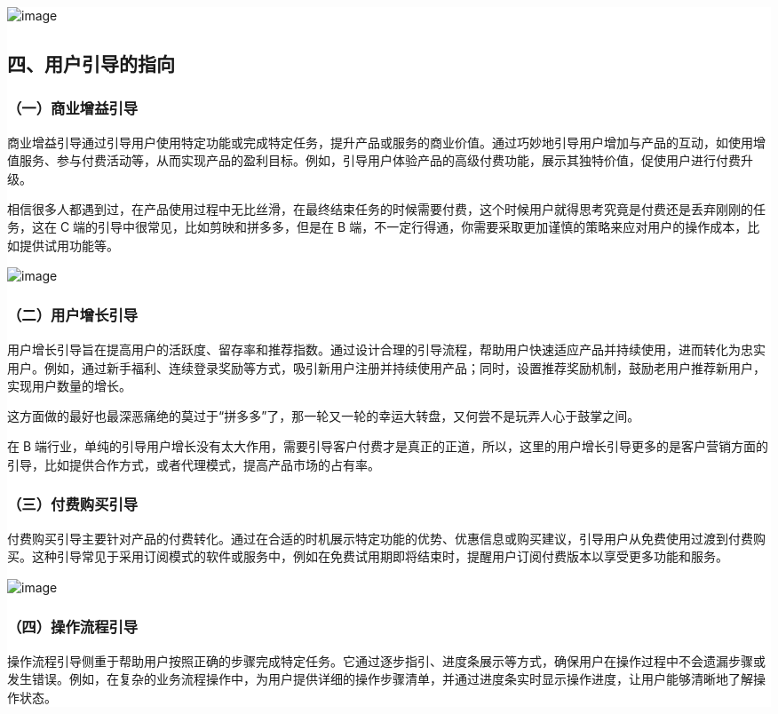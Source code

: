 ![image](https://prod-files-secure.s3.us-west-2.amazonaws.com/a7a0cc5a-89b9-4cda-8686-1fba0ca52f40/bf71860e-af5c-4f0e-956f-a50206e0c366/image.png?X-Amz-Algorithm=AWS4-HMAC-SHA256&X-Amz-Content-Sha256=UNSIGNED-PAYLOAD&X-Amz-Credential=ASIAZI2LB466UILI5SBF%2F20250223%2Fus-west-2%2Fs3%2Faws4_request&X-Amz-Date=20250223T013820Z&X-Amz-Expires=3600&X-Amz-Security-Token=IQoJb3JpZ2luX2VjEMz%2F%2F%2F%2F%2F%2F%2F%2F%2F%2FwEaCXVzLXdlc3QtMiJHMEUCIQC3KAye2tS0S2BeEi86Yqsx1f2uPqadeRRXqKkeCPY%2B%2BwIgOBugVxCQJfhaQlad11JXI%2BidCGM4jmFLw%2FpfkmhoJjUqiAQI9f%2F%2F%2F%2F%2F%2F%2F%2F%2F%2FARAAGgw2Mzc0MjMxODM4MDUiDBPYDoa3Q2ayqDIz0CrcA4ncCmBtdRgaadYYmFj32ZPEH2soVmOjJyBew7x7q7IEKg2Ydu1njoZJuM4M0DTITCCApIyEDcOZLC57iicRefSVxMHXA1WG%2BSVVjlnkSv16EPeyeCiBlaZuAUDJXoRhJvEE%2Bf6nvl3XNzAcIQLnFHkNzYMi0xERp86dO5bWSYl%2BAXR2eAifgSr3V%2FtB%2FVdwbro%2FsJoZFaPkYcwO%2BhQhs%2FWbzeeznspan3OVIGkPjZ%2FOpQ8d8zptRnSYrrlwOi3CDTOlGgfTVbhECZK9qmg1Xgq6nN%2FMmH4Q7NFaikWqOHqeUXl1m0TZgCj7jioNssdpWURXSMtQW%2F%2Bg3YU64Le0TigZS6x%2BlF%2FJbUqAHsTpLHzFTEfmSEpTUZyu53v%2B9vRwI5zbCu07ygAdGbgc%2Fql6swINz5qvvaa9FSPpnw3BRyZmaMXxGmWES0sXEEKRuZIGlkv0BgwscUAtTkr%2FbsG6%2BjuqdpY4%2F5U0jJ5MyNaHzqmpZ1AjOsUVl%2Fq5Ofq2627j40bjgookgXrXJXHj2rmMWvnK9o%2FZAgCW0fhPsxzQIvEt2wLh%2FQbI0DXMZpEEBRhRODRrvzO3TRbYeYVtxF8qU2r4YJvsH2yB%2FlR5ORQYoFsRK%2ByjSnkrq20LnVcsMMPa6L0GOqUBSCusslpE%2BPhI7XYOeKUQep9E6RQa8%2F55ovM74ShLptp0oNYnFBT9mJ5TnRpa5thW77kKNOcsHSbrc6MBnZRH5%2FhSA2VlYFsbJEaJ5fPBuUbzl4S6F%2B6S7ZzhBAELWPqUoNuZ34rXqX%2FDdFSNjq%2F7HSkgpeKtkbElCDv5TIwLodO6dzvOdoCIiSr4OlD25tB23%2BxpgYF59Y1efLxa00i4i986KHob&X-Amz-Signature=3f7cf9fead73b9a398f0a245c2403506741edfd8d7febc749201f0f7feb8cd18&X-Amz-SignedHeaders=host&x-id=GetObject)

## 四、用户引导的指向

### （一）商业增益引导

商业增益引导通过引导用户使用特定功能或完成特定任务，提升产品或服务的商业价值。通过巧妙地引导用户增加与产品的互动，如使用增值服务、参与付费活动等，从而实现产品的盈利目标。例如，引导用户体验产品的高级付费功能，展示其独特价值，促使用户进行付费升级。

相信很多人都遇到过，在产品使用过程中无比丝滑，在最终结束任务的时候需要付费，这个时候用户就得思考究竟是付费还是丢弃刚刚的任务，这在 C 端的引导中很常见，比如剪映和拼多多，但是在 B 端，不一定行得通，你需要采取更加谨慎的策略来应对用户的操作成本，比如提供试用功能等。

![image](https://prod-files-secure.s3.us-west-2.amazonaws.com/a7a0cc5a-89b9-4cda-8686-1fba0ca52f40/6ef47edc-e77d-41c0-b59b-3d452ccbaabd/image.png?X-Amz-Algorithm=AWS4-HMAC-SHA256&X-Amz-Content-Sha256=UNSIGNED-PAYLOAD&X-Amz-Credential=ASIAZI2LB466UILI5SBF%2F20250223%2Fus-west-2%2Fs3%2Faws4_request&X-Amz-Date=20250223T013819Z&X-Amz-Expires=3600&X-Amz-Security-Token=IQoJb3JpZ2luX2VjEMz%2F%2F%2F%2F%2F%2F%2F%2F%2F%2FwEaCXVzLXdlc3QtMiJHMEUCIQC3KAye2tS0S2BeEi86Yqsx1f2uPqadeRRXqKkeCPY%2B%2BwIgOBugVxCQJfhaQlad11JXI%2BidCGM4jmFLw%2FpfkmhoJjUqiAQI9f%2F%2F%2F%2F%2F%2F%2F%2F%2F%2FARAAGgw2Mzc0MjMxODM4MDUiDBPYDoa3Q2ayqDIz0CrcA4ncCmBtdRgaadYYmFj32ZPEH2soVmOjJyBew7x7q7IEKg2Ydu1njoZJuM4M0DTITCCApIyEDcOZLC57iicRefSVxMHXA1WG%2BSVVjlnkSv16EPeyeCiBlaZuAUDJXoRhJvEE%2Bf6nvl3XNzAcIQLnFHkNzYMi0xERp86dO5bWSYl%2BAXR2eAifgSr3V%2FtB%2FVdwbro%2FsJoZFaPkYcwO%2BhQhs%2FWbzeeznspan3OVIGkPjZ%2FOpQ8d8zptRnSYrrlwOi3CDTOlGgfTVbhECZK9qmg1Xgq6nN%2FMmH4Q7NFaikWqOHqeUXl1m0TZgCj7jioNssdpWURXSMtQW%2F%2Bg3YU64Le0TigZS6x%2BlF%2FJbUqAHsTpLHzFTEfmSEpTUZyu53v%2B9vRwI5zbCu07ygAdGbgc%2Fql6swINz5qvvaa9FSPpnw3BRyZmaMXxGmWES0sXEEKRuZIGlkv0BgwscUAtTkr%2FbsG6%2BjuqdpY4%2F5U0jJ5MyNaHzqmpZ1AjOsUVl%2Fq5Ofq2627j40bjgookgXrXJXHj2rmMWvnK9o%2FZAgCW0fhPsxzQIvEt2wLh%2FQbI0DXMZpEEBRhRODRrvzO3TRbYeYVtxF8qU2r4YJvsH2yB%2FlR5ORQYoFsRK%2ByjSnkrq20LnVcsMMPa6L0GOqUBSCusslpE%2BPhI7XYOeKUQep9E6RQa8%2F55ovM74ShLptp0oNYnFBT9mJ5TnRpa5thW77kKNOcsHSbrc6MBnZRH5%2FhSA2VlYFsbJEaJ5fPBuUbzl4S6F%2B6S7ZzhBAELWPqUoNuZ34rXqX%2FDdFSNjq%2F7HSkgpeKtkbElCDv5TIwLodO6dzvOdoCIiSr4OlD25tB23%2BxpgYF59Y1efLxa00i4i986KHob&X-Amz-Signature=e53b969e5f82b6e4814dbf345e8e56466f4387d4bd7f484eb16e546a88973b93&X-Amz-SignedHeaders=host&x-id=GetObject)

### （二）用户增长引导

用户增长引导旨在提高用户的活跃度、留存率和推荐指数。通过设计合理的引导流程，帮助用户快速适应产品并持续使用，进而转化为忠实用户。例如，通过新手福利、连续登录奖励等方式，吸引新用户注册并持续使用产品；同时，设置推荐奖励机制，鼓励老用户推荐新用户，实现用户数量的增长。

这方面做的最好也最深恶痛绝的莫过于“拼多多”了，那一轮又一轮的幸运大转盘，又何尝不是玩弄人心于鼓掌之间。

在 B 端行业，单纯的引导用户增长没有太大作用，需要引导客户付费才是真正的正道，所以，这里的用户增长引导更多的是客户营销方面的引导，比如提供合作方式，或者代理模式，提高产品市场的占有率。

### （三）付费购买引导

付费购买引导主要针对产品的付费转化。通过在合适的时机展示特定功能的优势、优惠信息或购买建议，引导用户从免费使用过渡到付费购买。这种引导常见于采用订阅模式的软件或服务中，例如在免费试用期即将结束时，提醒用户订阅付费版本以享受更多功能和服务。

![image](https://prod-files-secure.s3.us-west-2.amazonaws.com/a7a0cc5a-89b9-4cda-8686-1fba0ca52f40/3ccca822-73a8-4b56-afdd-e76454a56970/image.png?X-Amz-Algorithm=AWS4-HMAC-SHA256&X-Amz-Content-Sha256=UNSIGNED-PAYLOAD&X-Amz-Credential=ASIAZI2LB466UILI5SBF%2F20250223%2Fus-west-2%2Fs3%2Faws4_request&X-Amz-Date=20250223T013819Z&X-Amz-Expires=3600&X-Amz-Security-Token=IQoJb3JpZ2luX2VjEMz%2F%2F%2F%2F%2F%2F%2F%2F%2F%2FwEaCXVzLXdlc3QtMiJHMEUCIQC3KAye2tS0S2BeEi86Yqsx1f2uPqadeRRXqKkeCPY%2B%2BwIgOBugVxCQJfhaQlad11JXI%2BidCGM4jmFLw%2FpfkmhoJjUqiAQI9f%2F%2F%2F%2F%2F%2F%2F%2F%2F%2FARAAGgw2Mzc0MjMxODM4MDUiDBPYDoa3Q2ayqDIz0CrcA4ncCmBtdRgaadYYmFj32ZPEH2soVmOjJyBew7x7q7IEKg2Ydu1njoZJuM4M0DTITCCApIyEDcOZLC57iicRefSVxMHXA1WG%2BSVVjlnkSv16EPeyeCiBlaZuAUDJXoRhJvEE%2Bf6nvl3XNzAcIQLnFHkNzYMi0xERp86dO5bWSYl%2BAXR2eAifgSr3V%2FtB%2FVdwbro%2FsJoZFaPkYcwO%2BhQhs%2FWbzeeznspan3OVIGkPjZ%2FOpQ8d8zptRnSYrrlwOi3CDTOlGgfTVbhECZK9qmg1Xgq6nN%2FMmH4Q7NFaikWqOHqeUXl1m0TZgCj7jioNssdpWURXSMtQW%2F%2Bg3YU64Le0TigZS6x%2BlF%2FJbUqAHsTpLHzFTEfmSEpTUZyu53v%2B9vRwI5zbCu07ygAdGbgc%2Fql6swINz5qvvaa9FSPpnw3BRyZmaMXxGmWES0sXEEKRuZIGlkv0BgwscUAtTkr%2FbsG6%2BjuqdpY4%2F5U0jJ5MyNaHzqmpZ1AjOsUVl%2Fq5Ofq2627j40bjgookgXrXJXHj2rmMWvnK9o%2FZAgCW0fhPsxzQIvEt2wLh%2FQbI0DXMZpEEBRhRODRrvzO3TRbYeYVtxF8qU2r4YJvsH2yB%2FlR5ORQYoFsRK%2ByjSnkrq20LnVcsMMPa6L0GOqUBSCusslpE%2BPhI7XYOeKUQep9E6RQa8%2F55ovM74ShLptp0oNYnFBT9mJ5TnRpa5thW77kKNOcsHSbrc6MBnZRH5%2FhSA2VlYFsbJEaJ5fPBuUbzl4S6F%2B6S7ZzhBAELWPqUoNuZ34rXqX%2FDdFSNjq%2F7HSkgpeKtkbElCDv5TIwLodO6dzvOdoCIiSr4OlD25tB23%2BxpgYF59Y1efLxa00i4i986KHob&X-Amz-Signature=ac9fe4880166c4cd20a76c7132cc80c232980ce2e988bb7a41ad0e343af18287&X-Amz-SignedHeaders=host&x-id=GetObject)

### （四）操作流程引导

操作流程引导侧重于帮助用户按照正确的步骤完成特定任务。它通过逐步指引、进度条展示等方式，确保用户在操作过程中不会遗漏步骤或发生错误。例如，在复杂的业务流程操作中，为用户提供详细的操作步骤清单，并通过进度条实时显示操作进度，让用户能够清晰地了解操作状态。
